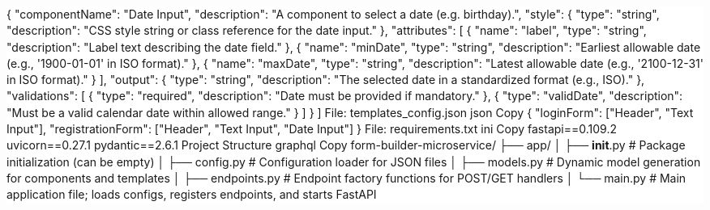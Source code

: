   {
    "componentName": "Date Input",
    "description": "A component to select a date (e.g. birthday).",
    "style": {
      "type": "string",
      "description": "CSS style string or class reference for the date input."
    },
    "attributes": [
      {
        "name": "label",
        "type": "string",
        "description": "Label text describing the date field."
      },
      {
        "name": "minDate",
        "type": "string",
        "description": "Earliest allowable date (e.g., '1900-01-01' in ISO format)."
      },
      {
        "name": "maxDate",
        "type": "string",
        "description": "Latest allowable date (e.g., '2100-12-31' in ISO format)."
      }
    ],
    "output": {
      "type": "string",
      "description": "The selected date in a standardized format (e.g., ISO)."
    },
    "validations": [
      {
        "type": "required",
        "description": "Date must be provided if mandatory."
      },
      {
        "type": "validDate",
        "description": "Must be a valid calendar date within allowed range."
      }
    ]
  }
]
File: templates_config.json
json
Copy
{
  "loginForm": ["Header", "Text Input"],
  "registrationForm": ["Header", "Text Input", "Date Input"]
}
File: requirements.txt
ini
Copy
fastapi==0.109.2
uvicorn==0.27.1
pydantic==2.6.1
Project Structure
graphql
Copy
form-builder-microservice/
├── app/
│   ├── __init__.py         # Package initialization (can be empty)
│   ├── config.py           # Configuration loader for JSON files
│   ├── models.py           # Dynamic model generation for components and templates
│   ├── endpoints.py        # Endpoint factory functions for POST/GET handlers
│   └── main.py             # Main application file; loads configs, registers endpoints, and starts FastAPI